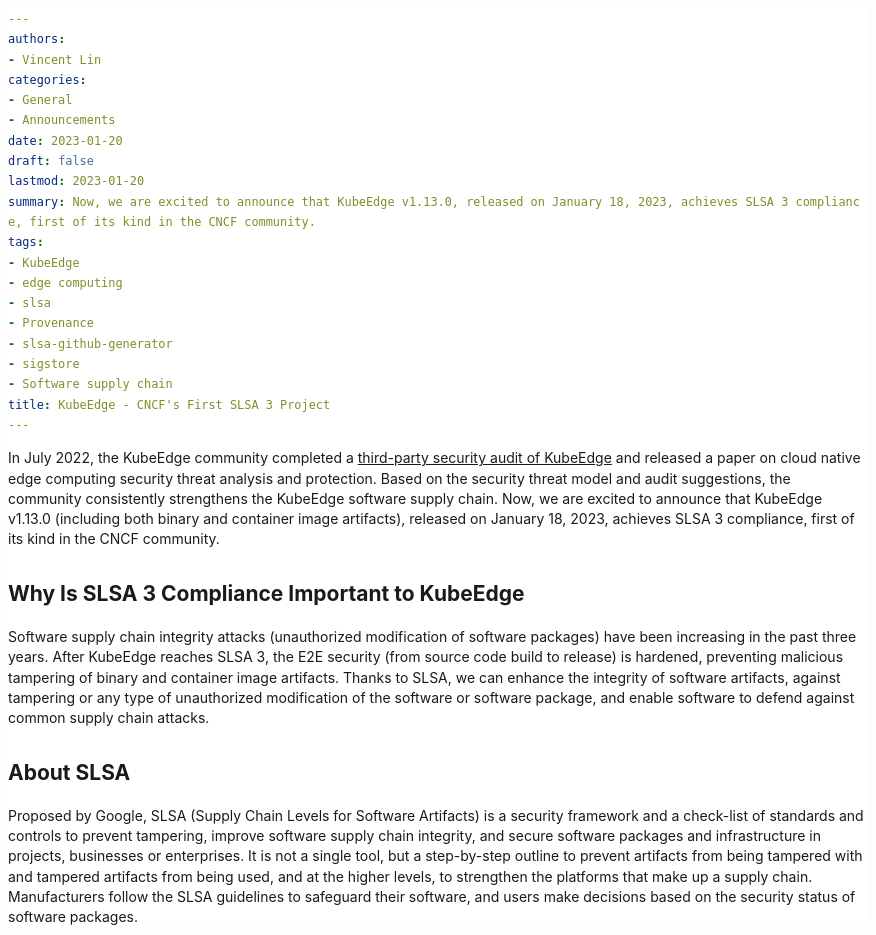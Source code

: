 ```yaml
---
authors:
- Vincent Lin
categories:
- General
- Announcements
date: 2023-01-20
draft: false
lastmod: 2023-01-20
summary: Now, we are excited to announce that KubeEdge v1.13.0, released on January 18, 2023, achieves SLSA 3 compliance, first of its kind in the CNCF community.
tags:
- KubeEdge
- edge computing
- slsa
- Provenance
- slsa-github-generator
- sigstore
- Software supply chain
title: KubeEdge - CNCF's First SLSA 3 Project
---
```


In July 2022, the KubeEdge community completed a [third-party security audit of KubeEdge](https://github.com/kubeedge/community/blob/master/sig-security/sig-security-audit/KubeEdge-security-audit-2022.pdf) and released a paper on cloud native edge computing security threat analysis and protection. Based on the security threat model and audit suggestions, the community consistently strengthens the KubeEdge software supply chain. Now, we are excited to announce that KubeEdge v1.13.0 (including both binary and container image artifacts), released on January 18, 2023, achieves SLSA 3 compliance, first of its kind in the CNCF community.

## Why Is SLSA 3 Compliance Important to KubeEdge

Software supply chain integrity attacks (unauthorized modification of software packages) have been increasing in the past three years. After KubeEdge reaches SLSA 3, the E2E security (from source code build to release) is hardened, preventing malicious tampering of binary and container image artifacts. Thanks to SLSA, we can enhance the integrity of software artifacts, against tampering or any type of unauthorized modification of the software or software package, and enable software to defend against common supply chain attacks.



## About SLSA

Proposed by Google, SLSA (Supply Chain Levels for Software Artifacts) is a security framework and a check-list of standards and controls to prevent tampering, improve software supply chain integrity, and secure software packages and infrastructure in projects, businesses or enterprises. It is not a single tool, but a step-by-step outline to prevent artifacts from being tampered with and tampered artifacts from being used, and at the higher levels, to strengthen the platforms that make up a supply chain. Manufacturers follow the SLSA guidelines to safeguard their software, and users make decisions based on the security status of software packages.
